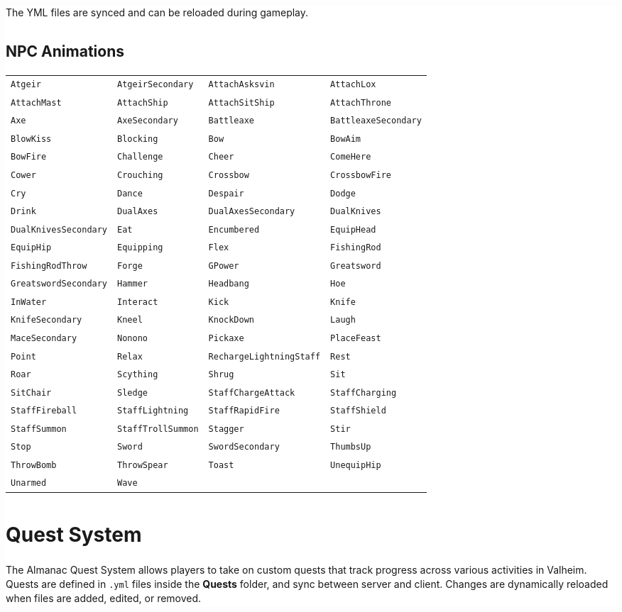 The YML files are synced and can be reloaded during gameplay.

## NPC Animations
|                       |                       |                       |                       |
|-----------------------|-----------------------|-----------------------|-----------------------|
| `Atgeir`              | `AtgeirSecondary`     | `AttachAsksvin`       | `AttachLox`              |
| `AttachMast`          | `AttachShip`          | `AttachSitShip`       | `AttachThrone`           |
| `Axe`                 | `AxeSecondary`        | `Battleaxe`           | `BattleaxeSecondary`     |
| `BlowKiss`            | `Blocking`            | `Bow`                 | `BowAim`                 |
| `BowFire`             | `Challenge`           | `Cheer`               | `ComeHere`               |
| `Cower`               | `Crouching`           | `Crossbow`            | `CrossbowFire`           |
| `Cry`                 | `Dance`               | `Despair`             | `Dodge`                  |
| `Drink`               | `DualAxes`            | `DualAxesSecondary`   | `DualKnives`             |
| `DualKnivesSecondary` | `Eat`                 | `Encumbered`          | `EquipHead`              |
| `EquipHip`            | `Equipping`           | `Flex`                | `FishingRod`             |
| `FishingRodThrow`     | `Forge`               | `GPower`              | `Greatsword`             |
| `GreatswordSecondary` | `Hammer`              | `Headbang`            | `Hoe`                    |
| `InWater`             | `Interact`            | `Kick`                | `Knife`                  |
| `KnifeSecondary`      | `Kneel`               | `KnockDown`           | `Laugh`                  |
| `MaceSecondary`       | `Nonono`              | `Pickaxe`             | `PlaceFeast`             |
| `Point`               | `Relax`               | `RechargeLightningStaff` | `Rest`                 |
| `Roar`                | `Scything`            | `Shrug`               | `Sit`                    |
| `SitChair`            | `Sledge`              | `StaffChargeAttack`   | `StaffCharging`          |
| `StaffFireball`       | `StaffLightning`      | `StaffRapidFire`      | `StaffShield`            |
| `StaffSummon`         | `StaffTrollSummon`    | `Stagger`             | `Stir`                   |
| `Stop`                | `Sword`               | `SwordSecondary`      | `ThumbsUp`               |
| `ThrowBomb`           | `ThrowSpear`          | `Toast`               | `UnequipHip`             |
| `Unarmed`             | `Wave`                |                       |                          |


# Quest System
The Almanac Quest System allows players to take on custom quests that track progress across various activities in Valheim.  
Quests are defined in `.yml` files inside the **Quests** folder, and sync between server and client. Changes are dynamically reloaded when files are added, edited, or removed.
